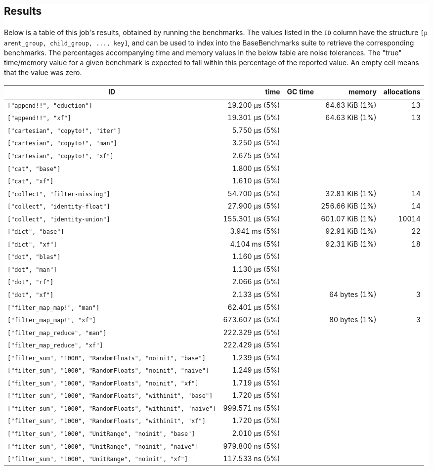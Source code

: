 ## Results
Below is a table of this job's results, obtained by running the benchmarks.
The values listed in the `ID` column have the structure `[parent_group, child_group, ..., key]`, and can be used to
index into the BaseBenchmarks suite to retrieve the corresponding benchmarks.
The percentages accompanying time and memory values in the below table are noise tolerances. The "true"
time/memory value for a given benchmark is expected to fall within this percentage of the reported value.
An empty cell means that the value was zero.

| ID                                                             | time            | GC time | memory          | allocations |
|----------------------------------------------------------------|----------------:|--------:|----------------:|------------:|
| `["append!!", "eduction"]`                                     |  19.200 μs (5%) |         |  64.63 KiB (1%) |          13 |
| `["append!!", "xf"]`                                           |  19.301 μs (5%) |         |  64.63 KiB (1%) |          13 |
| `["cartesian", "copyto!", "iter"]`                             |   5.750 μs (5%) |         |                 |             |
| `["cartesian", "copyto!", "man"]`                              |   3.250 μs (5%) |         |                 |             |
| `["cartesian", "copyto!", "xf"]`                               |   2.675 μs (5%) |         |                 |             |
| `["cat", "base"]`                                              |   1.800 μs (5%) |         |                 |             |
| `["cat", "xf"]`                                                |   1.610 μs (5%) |         |                 |             |
| `["collect", "filter-missing"]`                                |  54.700 μs (5%) |         |  32.81 KiB (1%) |          14 |
| `["collect", "identity-float"]`                                |  27.900 μs (5%) |         | 256.66 KiB (1%) |          14 |
| `["collect", "identity-union"]`                                | 155.301 μs (5%) |         | 601.07 KiB (1%) |       10014 |
| `["dict", "base"]`                                             |   3.941 ms (5%) |         |  92.91 KiB (1%) |          22 |
| `["dict", "xf"]`                                               |   4.104 ms (5%) |         |  92.31 KiB (1%) |          18 |
| `["dot", "blas"]`                                              |   1.160 μs (5%) |         |                 |             |
| `["dot", "man"]`                                               |   1.130 μs (5%) |         |                 |             |
| `["dot", "rf"]`                                                |   2.066 μs (5%) |         |                 |             |
| `["dot", "xf"]`                                                |   2.133 μs (5%) |         |   64 bytes (1%) |           3 |
| `["filter_map_map!", "man"]`                                   |  62.401 μs (5%) |         |                 |             |
| `["filter_map_map!", "xf"]`                                    | 673.607 μs (5%) |         |   80 bytes (1%) |           3 |
| `["filter_map_reduce", "man"]`                                 | 222.329 μs (5%) |         |                 |             |
| `["filter_map_reduce", "xf"]`                                  | 222.429 μs (5%) |         |                 |             |
| `["filter_sum", "1000", "RandomFloats", "noinit", "base"]`     |   1.239 μs (5%) |         |                 |             |
| `["filter_sum", "1000", "RandomFloats", "noinit", "naive"]`    |   1.249 μs (5%) |         |                 |             |
| `["filter_sum", "1000", "RandomFloats", "noinit", "xf"]`       |   1.719 μs (5%) |         |                 |             |
| `["filter_sum", "1000", "RandomFloats", "withinit", "base"]`   |   1.720 μs (5%) |         |                 |             |
| `["filter_sum", "1000", "RandomFloats", "withinit", "naive"]`  | 999.571 ns (5%) |         |                 |             |
| `["filter_sum", "1000", "RandomFloats", "withinit", "xf"]`     |   1.720 μs (5%) |         |                 |             |
| `["filter_sum", "1000", "UnitRange", "noinit", "base"]`        |   2.010 μs (5%) |         |                 |             |
| `["filter_sum", "1000", "UnitRange", "noinit", "naive"]`       | 979.800 ns (5%) |         |                 |             |
| `["filter_sum", "1000", "UnitRange", "noinit", "xf"]`          | 117.533 ns (5%) |         |                 |             |